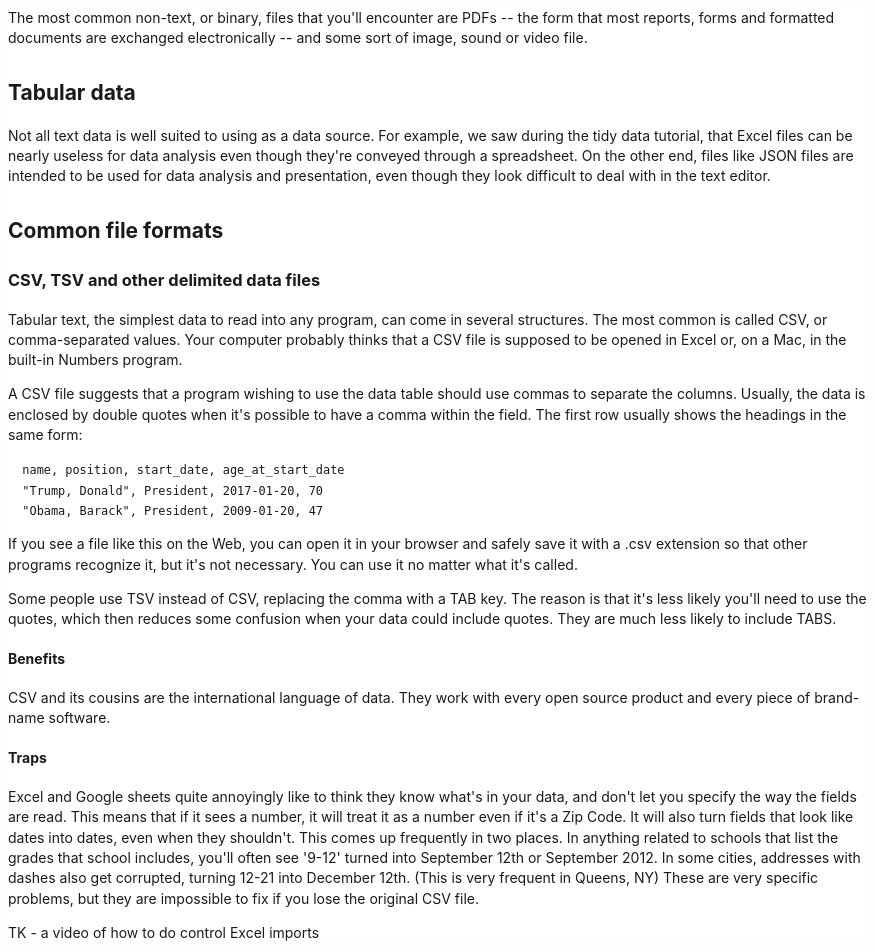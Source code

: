 The most common non-text, or binary, files that you'll encounter are PDFs --  the form that most reports, forms and formatted documents are exchanged electronically -- and some sort of image, sound or video file.

## Tabular data

Not all text data is well suited to using as a data source. For example, we saw during the tidy data tutorial, that Excel files can be nearly useless for data analysis even though they're conveyed through  a spreadsheet. On the other end, files like JSON files are intended to be used for data analysis and presentation, even though they look difficult to deal with in the text editor.


## Common file formats

### CSV, TSV and other delimited data files

Tabular text, the simplest data to read into any program, can come in several structures. The most common is called CSV, or comma-separated values. Your computer probably thinks that a CSV file is supposed to be opened in Excel or, on a Mac, in the built-in Numbers program.

A CSV file suggests that a program wishing to use the data table should use commas to separate the columns. Usually, the data is enclosed by double quotes when it's possible to have a comma within the field. The first row usually shows the headings in the same form:

      name, position, start_date, age_at_start_date
      "Trump, Donald", President, 2017-01-20, 70
      "Obama, Barack", President, 2009-01-20, 47

If you see a file like this on the Web, you can open it in your browser and safely save it with a .csv extension so that other programs recognize it, but it's not necessary. You can use it no matter what it's called.

Some people use TSV instead of CSV, replacing the comma with a TAB key. The reason is that it's less likely you'll need to use the quotes, which then reduces some confusion when your data could include quotes. They are much less likely to include TABS.

#### Benefits

CSV and its cousins are the international language of data. They work with every open source product and every piece of brand-name software.

#### Traps

Excel and Google sheets quite annoyingly like to think they know what's in your data, and don't let you specify the way the fields are read. This means that if it sees a number, it will treat it as a number even if it's a Zip Code. It will also turn fields that look like dates into dates, even when they shouldn't. This comes up frequently in two places. In anything related to schools that list the grades that school includes, you'll often see '9-12' turned into September 12th or September 2012. In some cities, addresses with dashes also get corrupted, turning 12-21 into December 12th. (This is very frequent in Queens, NY)
These are very specific problems, but they are impossible to fix if you lose the original CSV file.

TK - a video of how to do control Excel imports

